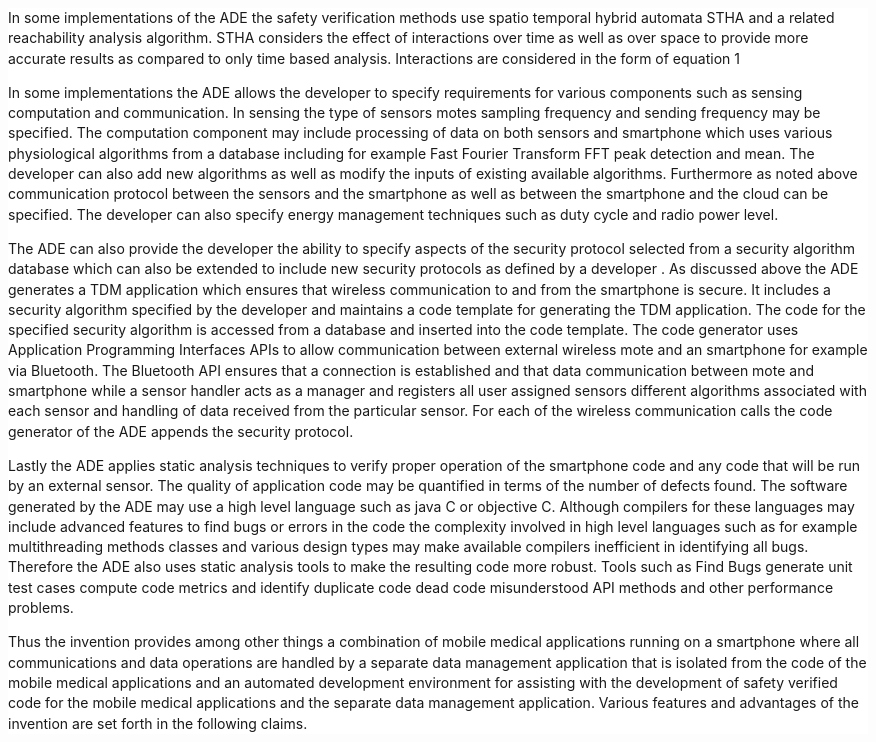 In some implementations of the ADE the safety verification methods use spatio temporal hybrid automata STHA and a related reachability analysis algorithm. STHA considers the effect of interactions over time as well as over space to provide more accurate results as compared to only time based analysis. Interactions are considered in the form of equation 1 

In some implementations the ADE allows the developer to specify requirements for various components such as sensing computation and communication. In sensing the type of sensors motes sampling frequency and sending frequency may be specified. The computation component may include processing of data on both sensors and smartphone which uses various physiological algorithms from a database including for example Fast Fourier Transform FFT peak detection and mean. The developer can also add new algorithms as well as modify the inputs of existing available algorithms. Furthermore as noted above communication protocol between the sensors and the smartphone as well as between the smartphone and the cloud can be specified. The developer can also specify energy management techniques such as duty cycle and radio power level.

The ADE can also provide the developer the ability to specify aspects of the security protocol selected from a security algorithm database which can also be extended to include new security protocols as defined by a developer . As discussed above the ADE generates a TDM application which ensures that wireless communication to and from the smartphone is secure. It includes a security algorithm specified by the developer and maintains a code template for generating the TDM application. The code for the specified security algorithm is accessed from a database and inserted into the code template. The code generator uses Application Programming Interfaces APIs to allow communication between external wireless mote and an smartphone for example via Bluetooth. The Bluetooth API ensures that a connection is established and that data communication between mote and smartphone while a sensor handler acts as a manager and registers all user assigned sensors different algorithms associated with each sensor and handling of data received from the particular sensor. For each of the wireless communication calls the code generator of the ADE appends the security protocol.

Lastly the ADE applies static analysis techniques to verify proper operation of the smartphone code and any code that will be run by an external sensor. The quality of application code may be quantified in terms of the number of defects found. The software generated by the ADE may use a high level language such as java C or objective C. Although compilers for these languages may include advanced features to find bugs or errors in the code the complexity involved in high level languages such as for example multithreading methods classes and various design types may make available compilers inefficient in identifying all bugs. Therefore the ADE also uses static analysis tools to make the resulting code more robust. Tools such as Find Bugs generate unit test cases compute code metrics and identify duplicate code dead code misunderstood API methods and other performance problems.

Thus the invention provides among other things a combination of mobile medical applications running on a smartphone where all communications and data operations are handled by a separate data management application that is isolated from the code of the mobile medical applications and an automated development environment for assisting with the development of safety verified code for the mobile medical applications and the separate data management application. Various features and advantages of the invention are set forth in the following claims.

